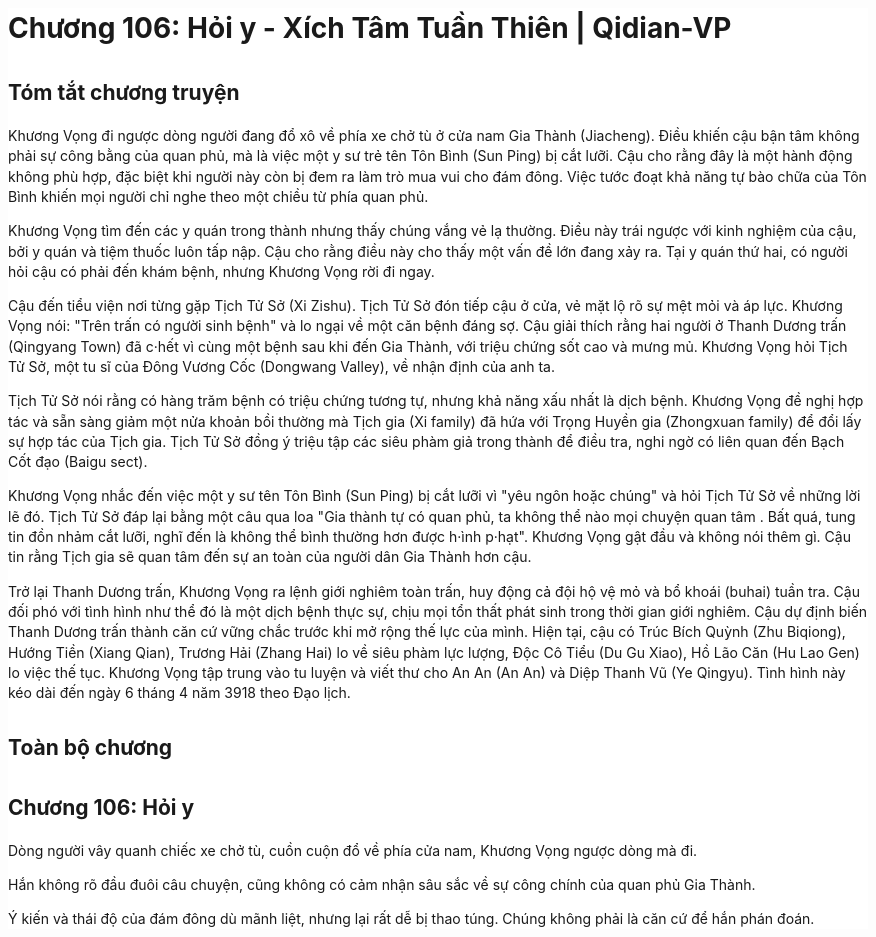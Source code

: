 # Chương 106: Hỏi y - Xích Tâm Tuần Thiên | Qidian-VP

## Tóm tắt chương truyện

Khương Vọng đi ngược dòng người đang đổ xô về phía xe chở tù ở cửa nam Gia Thành (Jiacheng). Điều khiến cậu bận tâm không phải sự công bằng của quan phủ, mà là việc một y sư trẻ tên Tôn Bình (Sun Ping) bị cắt lưỡi. Cậu cho rằng đây là một hành động không phù hợp, đặc biệt khi người này còn bị đem ra làm trò mua vui cho đám đông. Việc tước đoạt khả năng tự bào chữa của Tôn Bình khiến mọi người chỉ nghe theo một chiều từ phía quan phủ.

Khương Vọng tìm đến các y quán trong thành nhưng thấy chúng vắng vẻ lạ thường. Điều này trái ngược với kinh nghiệm của cậu, bởi y quán và tiệm thuốc luôn tấp nập. Cậu cho rằng điều này cho thấy một vấn đề lớn đang xảy ra. Tại y quán thứ hai, có người hỏi cậu có phải đến khám bệnh, nhưng Khương Vọng rời đi ngay.

Cậu đến tiểu viện nơi từng gặp Tịch Tử Sở (Xi Zishu). Tịch Tử Sở đón tiếp cậu ở cửa, vẻ mặt lộ rõ sự mệt mỏi và áp lực. Khương Vọng nói: "Trên trấn có người sinh bệnh" và lo ngại về một căn bệnh đáng sợ. Cậu giải thích rằng hai người ở Thanh Dương trấn (Qingyang Town) đã c·hết vì cùng một bệnh sau khi đến Gia Thành, với triệu chứng sốt cao và mưng mủ. Khương Vọng hỏi Tịch Tử Sở, một tu sĩ của Đông Vương Cốc (Dongwang Valley), về nhận định của anh ta.

Tịch Tử Sở nói rằng có hàng trăm bệnh có triệu chứng tương tự, nhưng khả năng xấu nhất là dịch bệnh. Khương Vọng đề nghị hợp tác và sẵn sàng giảm một nửa khoản bồi thường mà Tịch gia (Xi family) đã hứa với Trọng Huyền gia (Zhongxuan family) để đổi lấy sự hợp tác của Tịch gia. Tịch Tử Sở đồng ý triệu tập các siêu phàm giả trong thành để điều tra, nghi ngờ có liên quan đến Bạch Cốt đạo (Baigu sect).

Khương Vọng nhắc đến việc một y sư tên Tôn Bình (Sun Ping) bị cắt lưỡi vì "yêu ngôn hoặc chúng" và hỏi Tịch Tử Sở về những lời lẽ đó. Tịch Tử Sở đáp lại bằng một câu qua loa "Gia thành tự có quan phủ, ta không thể nào mọi chuyện quan tâm . Bất quá, tung tin đồn nhảm cắt lưỡi, nghĩ đến là không thể bình thường hơn được h·ình p·hạt". Khương Vọng gật đầu và không nói thêm gì. Cậu tin rằng Tịch gia sẽ quan tâm đến sự an toàn của người dân Gia Thành hơn cậu.

Trở lại Thanh Dương trấn, Khương Vọng ra lệnh giới nghiêm toàn trấn, huy động cả đội hộ vệ mỏ và bổ khoái (buhai) tuần tra. Cậu đối phó với tình hình như thể đó là một dịch bệnh thực sự, chịu mọi tổn thất phát sinh trong thời gian giới nghiêm. Cậu dự định biến Thanh Dương trấn thành căn cứ vững chắc trước khi mở rộng thế lực của mình. Hiện tại, cậu có Trúc Bích Quỳnh (Zhu Biqiong), Hướng Tiền (Xiang Qian), Trương Hải (Zhang Hai) lo về siêu phàm lực lượng, Độc Cô Tiểu (Du Gu Xiao), Hồ Lão Căn (Hu Lao Gen) lo việc thế tục. Khương Vọng tập trung vào tu luyện và viết thư cho An An (An An) và Diệp Thanh Vũ (Ye Qingyu). Tình hình này kéo dài đến ngày 6 tháng 4 năm 3918 theo Đạo lịch.

## Toàn bộ chương

## Chương 106: Hỏi y

Dòng người vây quanh chiếc xe chở tù, cuồn cuộn đổ về phía cửa nam, Khương Vọng ngược dòng mà đi.

Hắn không rõ đầu đuôi câu chuyện, cũng không có cảm nhận sâu sắc về sự công chính của quan phủ Gia Thành.

Ý kiến và thái độ của đám đông dù mãnh liệt, nhưng lại rất dễ bị thao túng. Chúng không phải là căn cứ để hắn phán đoán.
